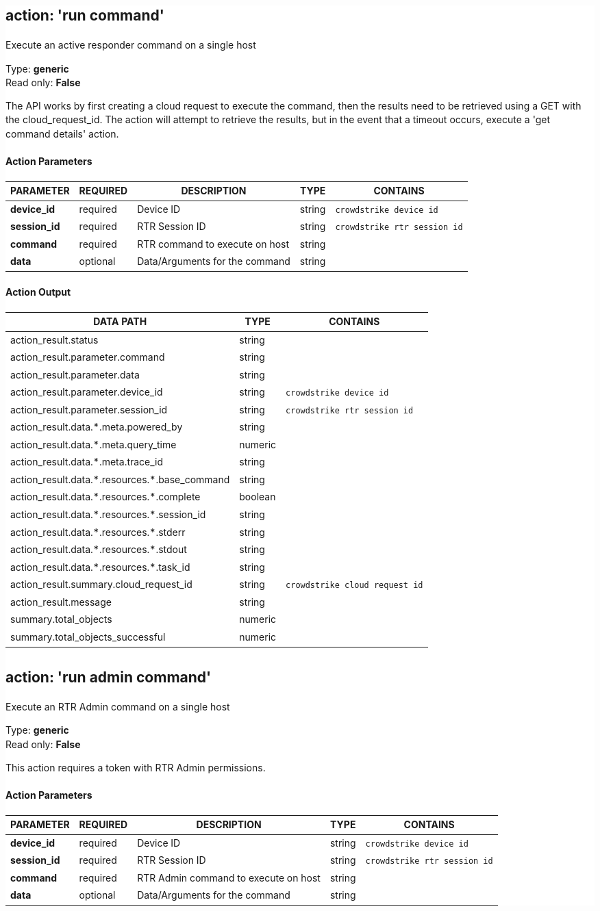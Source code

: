 ## action: 'run command'
Execute an active responder command on a single host

Type: **generic**  
Read only: **False**

The API works by first creating a cloud request to execute the command, then the results need to be retrieved using a GET with the cloud\_request\_id\. The action will attempt to retrieve the results, but in the event that a timeout occurs, execute a 'get command details' action\.

#### Action Parameters
PARAMETER | REQUIRED | DESCRIPTION | TYPE | CONTAINS
--------- | -------- | ----------- | ---- | --------
**device\_id** |  required  | Device ID | string |  `crowdstrike device id` 
**session\_id** |  required  | RTR Session ID | string |  `crowdstrike rtr session id` 
**command** |  required  | RTR command to execute on host | string | 
**data** |  optional  | Data/Arguments for the command | string | 

#### Action Output
DATA PATH | TYPE | CONTAINS
--------- | ---- | --------
action\_result\.status | string | 
action\_result\.parameter\.command | string | 
action\_result\.parameter\.data | string | 
action\_result\.parameter\.device\_id | string |  `crowdstrike device id` 
action\_result\.parameter\.session\_id | string |  `crowdstrike rtr session id` 
action\_result\.data\.\*\.meta\.powered\_by | string | 
action\_result\.data\.\*\.meta\.query\_time | numeric | 
action\_result\.data\.\*\.meta\.trace\_id | string | 
action\_result\.data\.\*\.resources\.\*\.base\_command | string | 
action\_result\.data\.\*\.resources\.\*\.complete | boolean | 
action\_result\.data\.\*\.resources\.\*\.session\_id | string | 
action\_result\.data\.\*\.resources\.\*\.stderr | string | 
action\_result\.data\.\*\.resources\.\*\.stdout | string | 
action\_result\.data\.\*\.resources\.\*\.task\_id | string | 
action\_result\.summary\.cloud\_request\_id | string |  `crowdstrike cloud request id` 
action\_result\.message | string | 
summary\.total\_objects | numeric | 
summary\.total\_objects\_successful | numeric |   

## action: 'run admin command'
Execute an RTR Admin command on a single host

Type: **generic**  
Read only: **False**

This action requires a token with RTR Admin permissions\.

#### Action Parameters
PARAMETER | REQUIRED | DESCRIPTION | TYPE | CONTAINS
--------- | -------- | ----------- | ---- | --------
**device\_id** |  required  | Device ID | string |  `crowdstrike device id` 
**session\_id** |  required  | RTR Session ID | string |  `crowdstrike rtr session id` 
**command** |  required  | RTR Admin command to execute on host | string | 
**data** |  optional  | Data/Arguments for the command | string | 
